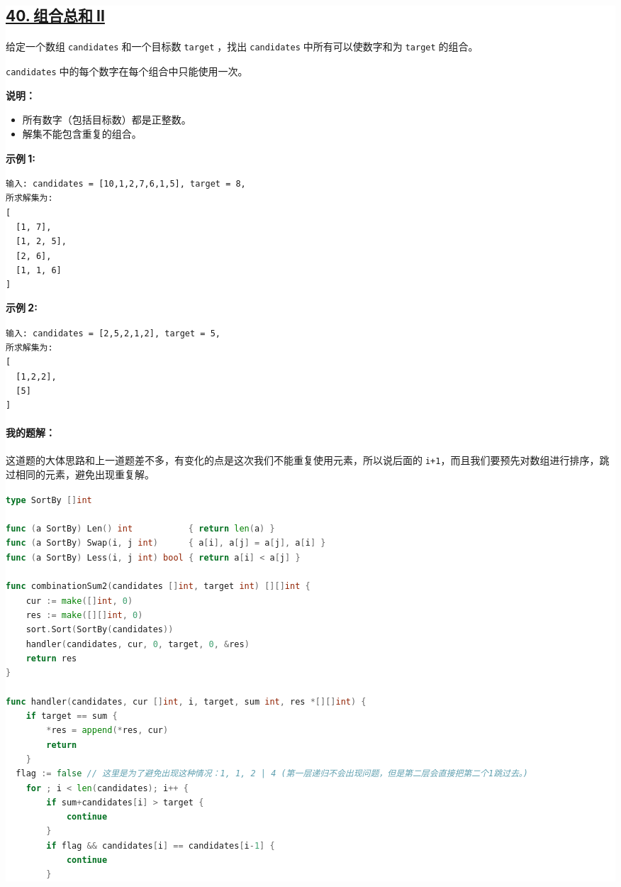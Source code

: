 ## [40. 组合总和 II](https://leetcode-cn.com/problems/combination-sum-ii/)

给定一个数组 `candidates` 和一个目标数 `target` ，找出 `candidates` 中所有可以使数字和为 `target` 的组合。

`candidates` 中的每个数字在每个组合中只能使用一次。

**说明：**

- 所有数字（包括目标数）都是正整数。
- 解集不能包含重复的组合。 

**示例 1:**

```
输入: candidates = [10,1,2,7,6,1,5], target = 8,
所求解集为:
[
  [1, 7],
  [1, 2, 5],
  [2, 6],
  [1, 1, 6]
]
```

**示例 2:**

```
输入: candidates = [2,5,2,1,2], target = 5,
所求解集为:
[
  [1,2,2],
  [5]
]
```

#### 我的题解：

这道题的大体思路和上一道题差不多，有变化的点是这次我们不能重复使用元素，所以说后面的 `i+1`，而且我们要预先对数组进行排序，跳过相同的元素，避免出现重复解。

```go
type SortBy []int

func (a SortBy) Len() int           { return len(a) }
func (a SortBy) Swap(i, j int)      { a[i], a[j] = a[j], a[i] }
func (a SortBy) Less(i, j int) bool { return a[i] < a[j] }

func combinationSum2(candidates []int, target int) [][]int {
	cur := make([]int, 0)
	res := make([][]int, 0)
	sort.Sort(SortBy(candidates))
	handler(candidates, cur, 0, target, 0, &res)
	return res
}

func handler(candidates, cur []int, i, target, sum int, res *[][]int) {
	if target == sum {
		*res = append(*res, cur)
		return
	}
  flag := false	// 这里是为了避免出现这种情况：1, 1, 2 | 4 (第一层递归不会出现问题，但是第二层会直接把第二个1跳过去。)
	for ; i < len(candidates); i++ {
		if sum+candidates[i] > target {
			continue
		}
		if flag && candidates[i] == candidates[i-1] {
			continue
		}
```